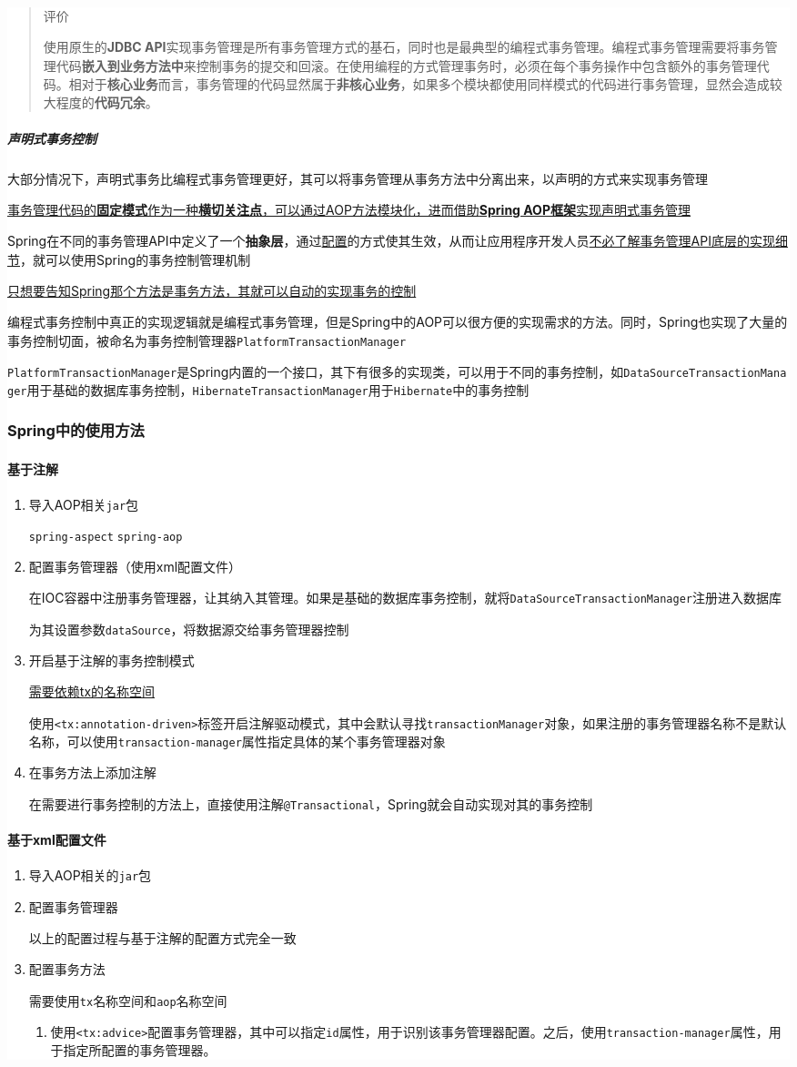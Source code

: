 > 评价
>
> 使用原生的**JDBC API**实现事务管理是所有事务管理方式的基石，同时也是最典型的编程式事务管理。编程式事务管理需要将事务管理代码**嵌入到业务方法中**来控制事务的提交和回滚。在使用编程的方式管理事务时，必须在每个事务操作中包含额外的事务管理代码。相对于**核心业务**而言，事务管理的代码显然属于**非核心业务**，如果多个模块都使用同样模式的代码进行事务管理，显然会造成较大程度的**代码冗余**。

##### 声明式事务控制

大部分情况下，声明式事务比编程式事务管理更好，其可以将事务管理从事务方法中分离出来，以声明的方式来实现事务管理

<u>事务管理代码的**固定模式**作为一种**横切关注点**，可以通过AOP方法模块化，进而借助**Spring AOP框架**实现声明式事务管理</u>

Spring在不同的事务管理API中定义了一个**抽象层**，通过<u>配置</u>的方式使其生效，从而让应用程序开发人员<u>不必了解事务管理API底层的实现细节</u>，就可以使用Spring的事务控制管理机制

<u>只想要告知Spring那个方法是事务方法，其就可以自动的实现事务的控制</u>

编程式事务控制中真正的实现逻辑就是编程式事务管理，但是Spring中的AOP可以很方便的实现需求的方法。同时，Spring也实现了大量的事务控制切面，被命名为事务控制管理器`PlatformTransactionManager`

`PlatformTransactionManager`是Spring内置的一个接口，其下有很多的实现类，可以用于不同的事务控制，如`DataSourceTransactionManager`用于基础的数据库事务控制，`HibernateTransactionManager`用于`Hibernate`中的事务控制

### Spring中的使用方法

#### 基于注解

1. 导入AOP相关`jar`包

   `spring-aspect` `spring-aop`

2. 配置事务管理器（使用xml配置文件）

   在IOC容器中注册事务管理器，让其纳入其管理。如果是基础的数据库事务控制，就将`DataSourceTransactionManager`注册进入数据库

   为其设置参数`dataSource`，将数据源交给事务管理器控制

3. 开启基于注解的事务控制模式

   <u>需要依赖tx的名称空间</u>

   使用`<tx:annotation-driven>`标签开启注解驱动模式，其中会默认寻找`transactionManager`对象，如果注册的事务管理器名称不是默认名称，可以使用`transaction-manager`属性指定具体的某个事务管理器对象

4. 在事务方法上添加注解

   在需要进行事务控制的方法上，直接使用注解`@Transactional`，Spring就会自动实现对其的事务控制

#### 基于xml配置文件

1. 导入AOP相关的`jar`包

2. 配置事务管理器

   以上的配置过程与基于注解的配置方式完全一致

3. 配置事务方法

   需要使用`tx`名称空间和`aop`名称空间

   1. 使用`<tx:advice>`配置事务管理器，其中可以指定`id`属性，用于识别该事务管理器配置。之后，使用`transaction-manager`属性，用于指定所配置的事务管理器。
